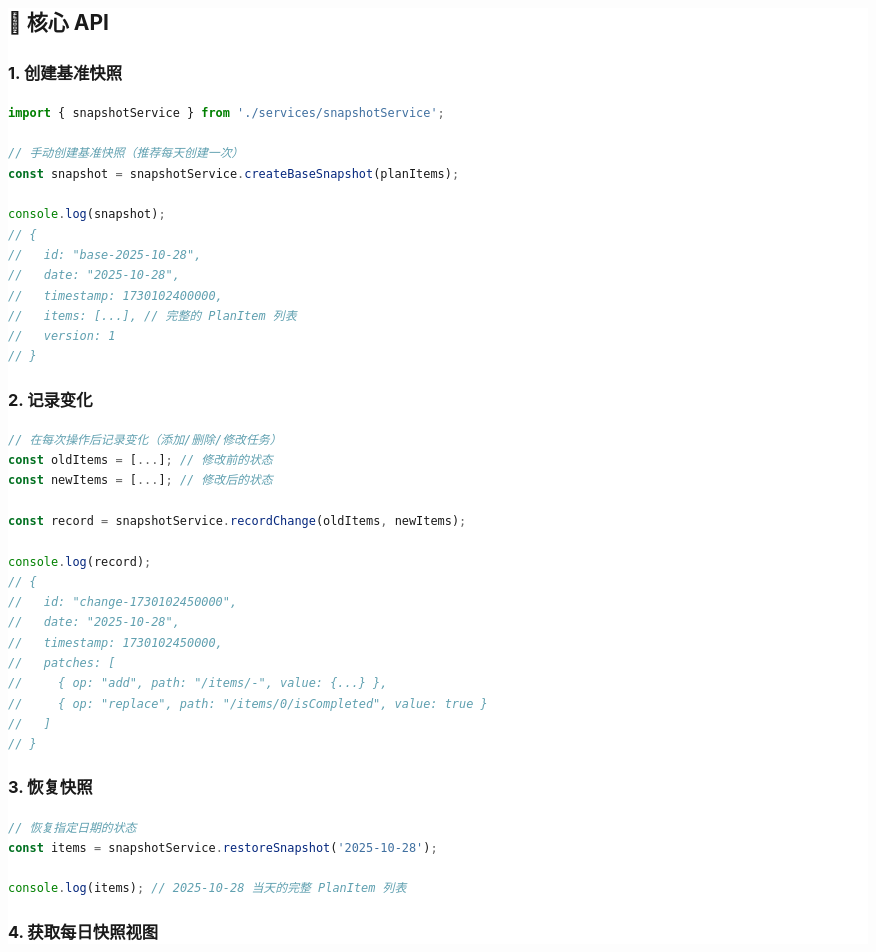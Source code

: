
## 🔧 核心 API

### 1. 创建基准快照

```typescript
import { snapshotService } from './services/snapshotService';

// 手动创建基准快照（推荐每天创建一次）
const snapshot = snapshotService.createBaseSnapshot(planItems);

console.log(snapshot);
// {
//   id: "base-2025-10-28",
//   date: "2025-10-28",
//   timestamp: 1730102400000,
//   items: [...], // 完整的 PlanItem 列表
//   version: 1
// }
```

### 2. 记录变化

```typescript
// 在每次操作后记录变化（添加/删除/修改任务）
const oldItems = [...]; // 修改前的状态
const newItems = [...]; // 修改后的状态

const record = snapshotService.recordChange(oldItems, newItems);

console.log(record);
// {
//   id: "change-1730102450000",
//   date: "2025-10-28",
//   timestamp: 1730102450000,
//   patches: [
//     { op: "add", path: "/items/-", value: {...} },
//     { op: "replace", path: "/items/0/isCompleted", value: true }
//   ]
// }
```

### 3. 恢复快照

```typescript
// 恢复指定日期的状态
const items = snapshotService.restoreSnapshot('2025-10-28');

console.log(items); // 2025-10-28 当天的完整 PlanItem 列表
```

### 4. 获取每日快照视图
